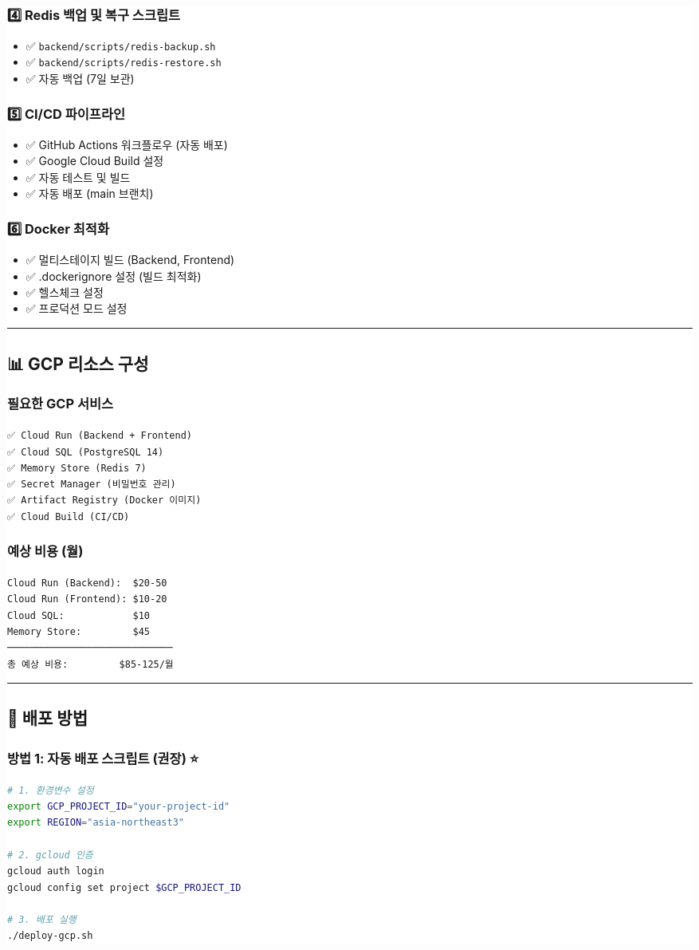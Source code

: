 ### 4️⃣ Redis 백업 및 복구 스크립트
- ✅ `backend/scripts/redis-backup.sh`
- ✅ `backend/scripts/redis-restore.sh`
- ✅ 자동 백업 (7일 보관)

### 5️⃣ CI/CD 파이프라인
- ✅ GitHub Actions 워크플로우 (자동 배포)
- ✅ Google Cloud Build 설정
- ✅ 자동 테스트 및 빌드
- ✅ 자동 배포 (main 브랜치)

### 6️⃣ Docker 최적화
- ✅ 멀티스테이지 빌드 (Backend, Frontend)
- ✅ .dockerignore 설정 (빌드 최적화)
- ✅ 헬스체크 설정
- ✅ 프로덕션 모드 설정

---

## 📊 GCP 리소스 구성

### 필요한 GCP 서비스
```
✅ Cloud Run (Backend + Frontend)
✅ Cloud SQL (PostgreSQL 14)
✅ Memory Store (Redis 7)
✅ Secret Manager (비밀번호 관리)
✅ Artifact Registry (Docker 이미지)
✅ Cloud Build (CI/CD)
```

### 예상 비용 (월)
```
Cloud Run (Backend):  $20-50
Cloud Run (Frontend): $10-20
Cloud SQL:            $10
Memory Store:         $45
─────────────────────────────
총 예상 비용:         $85-125/월
```

---

## 🚀 배포 방법

### 방법 1: 자동 배포 스크립트 (권장) ⭐

```bash
# 1. 환경변수 설정
export GCP_PROJECT_ID="your-project-id"
export REGION="asia-northeast3"

# 2. gcloud 인증
gcloud auth login
gcloud config set project $GCP_PROJECT_ID

# 3. 배포 실행
./deploy-gcp.sh
```
